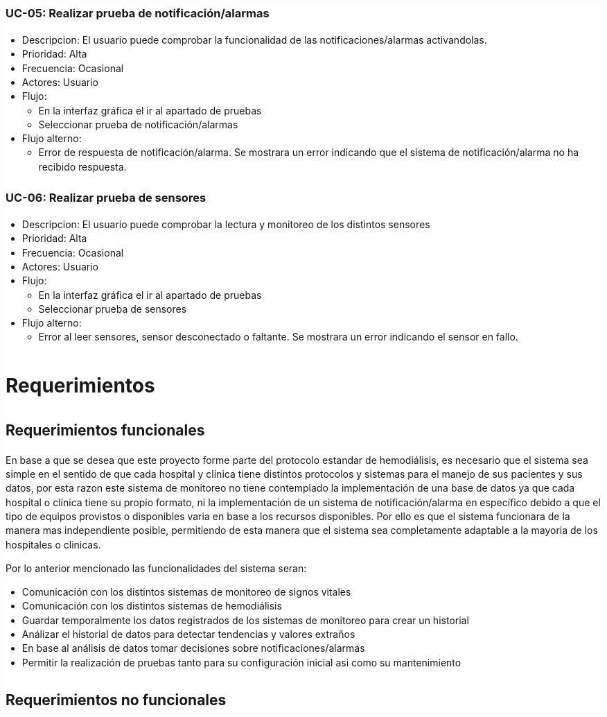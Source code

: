 ### UC-05: Realizar prueba de notificación/alarmas
* Descripcion: El usuario puede comprobar la funcionalidad de las notificaciones/alarmas activandolas.
* Prioridad: Alta
* Frecuencia: Ocasional
* Actores: Usuario
* Flujo:
    * En la interfaz gráfica el ir al apartado de pruebas
    * Seleccionar prueba de notificación/alarmas
* Flujo alterno:
    * Error de respuesta de notificación/alarma. Se mostrara un error indicando que el sistema de notificación/alarma no ha recibido respuesta. 

### UC-06: Realizar prueba de sensores
* Descripcion: El usuario puede comprobar la lectura y monitoreo de los distintos sensores
* Prioridad: Alta
* Frecuencia: Ocasional
* Actores: Usuario
* Flujo:
    * En la interfaz gráfica el ir al apartado de pruebas
    * Seleccionar prueba de sensores
* Flujo alterno:
    * Error al leer sensores, sensor desconectado o faltante. Se mostrara un error indicando el sensor en fallo.

# Requerimientos 

## Requerimientos funcionales

En base a que se desea que este proyecto forme parte del protocolo estandar de hemodiálisis, es necesario que el sistema sea simple en el sentido de que cada hospital y clínica tiene distintos protocolos y sistemas para el manejo de sus pacientes y sus datos, por esta razon este sistema de monitoreo no tiene contemplado la implementación de una base de datos ya que cada hospital o clínica tiene su propio formato, ni la implementación de un sistema de notificación/alarma en específico debido a que el tipo de equipos provistos o disponibles varia en base a los recursos disponibles. Por ello es que el sistema funcionara de la manera mas independiente posible, permitiendo de esta manera que el sistema sea completamente adaptable a la mayoria de los hospitales o clinicas.

Por lo anterior mencionado las funcionalidades del sistema seran:

* Comunicación con los distintos sistemas de monitoreo de signos vitales 
* Comunicación con los distintos sistemas de hemodiálisis
* Guardar temporalmente los datos registrados de los sistemas de monitoreo para crear un historial
* Análizar el historial de datos para detectar tendencias y valores extraños
* En base al análisis de datos tomar decisiones sobre notificaciones/alarmas
* Permitir la realización de pruebas tanto para su configuración inicial asi como su mantenimiento

## Requerimientos no funcionales
